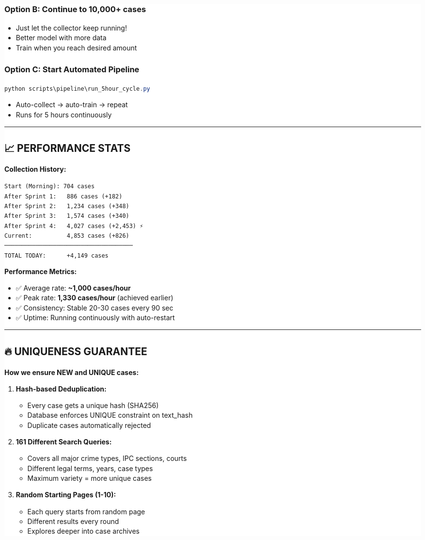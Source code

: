 ### **Option B: Continue to 10,000+ cases**
- Just let the collector keep running!
- Better model with more data
- Train when you reach desired amount

### **Option C: Start Automated Pipeline**
```powershell
python scripts\pipeline\run_5hour_cycle.py
```
- Auto-collect → auto-train → repeat
- Runs for 5 hours continuously

---

## 📈 PERFORMANCE STATS

**Collection History:**
```
Start (Morning): 704 cases
After Sprint 1:   886 cases (+182)
After Sprint 2:   1,234 cases (+348)
After Sprint 3:   1,574 cases (+340)
After Sprint 4:   4,027 cases (+2,453) ⚡
Current:          4,853 cases (+826)
─────────────────────────────────────
TOTAL TODAY:      +4,149 cases
```

**Performance Metrics:**
- ✅ Average rate: **~1,000 cases/hour**
- ✅ Peak rate: **1,330 cases/hour** (achieved earlier)
- ✅ Consistency: Stable 20-30 cases every 90 sec
- ✅ Uptime: Running continuously with auto-restart

---

## 🔥 UNIQUENESS GUARANTEE

**How we ensure NEW and UNIQUE cases:**

1. **Hash-based Deduplication:**
   - Every case gets a unique hash (SHA256)
   - Database enforces UNIQUE constraint on text_hash
   - Duplicate cases automatically rejected

2. **161 Different Search Queries:**
   - Covers all major crime types, IPC sections, courts
   - Different legal terms, years, case types
   - Maximum variety = more unique cases

3. **Random Starting Pages (1-10):**
   - Each query starts from random page
   - Different results every round
   - Explores deeper into case archives
